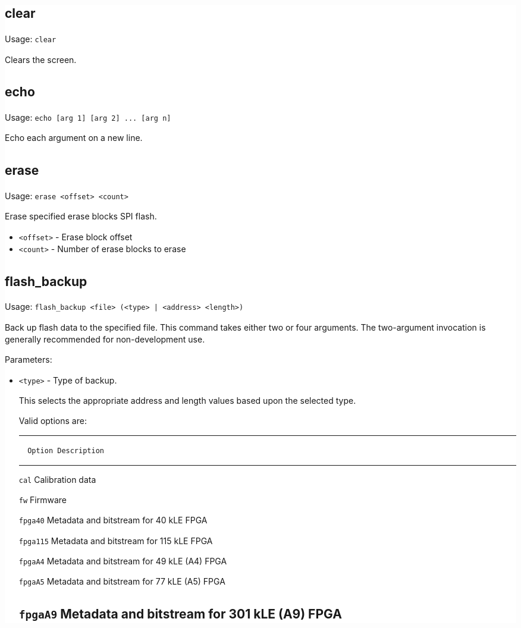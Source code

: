 
clear
-----

Usage: `clear`

Clears the screen.


echo
----

Usage: `echo [arg 1] [arg 2] ... [arg n]`

Echo each argument on a new line.


erase
-----

Usage: `erase <offset> <count>`

Erase specified erase blocks SPI flash.

 * `<offset>` - Erase block offset
 * `<count>` - Number of erase blocks to erase


flash_backup
------------

Usage: `flash_backup <file> (<type> | <address> <length>)`

Back up flash data to the specified file. This command takes either two or
four arguments. The two-argument invocation is generally recommended for
non-development use.

Parameters:

 * `<type>` - Type of backup.

    This selects the appropriate address and length values based upon the
    selected type.

    Valid options are:

    ------------------------------------------------------------------
         Option Description
    ----------- ------------------------------------------------------
    `cal`       Calibration data

    `fw`        Firmware

    `fpga40`    Metadata and bitstream for 40 kLE FPGA

    `fpga115`   Metadata and bitstream for 115 kLE FPGA

    `fpgaA4`    Metadata and bitstream for 49 kLE (A4) FPGA

    `fpgaA5`    Metadata and bitstream for 77 kLE (A5) FPGA

    `fpgaA9`    Metadata and bitstream for 301 kLE (A9) FPGA
    ------------------------------------------------------------------
